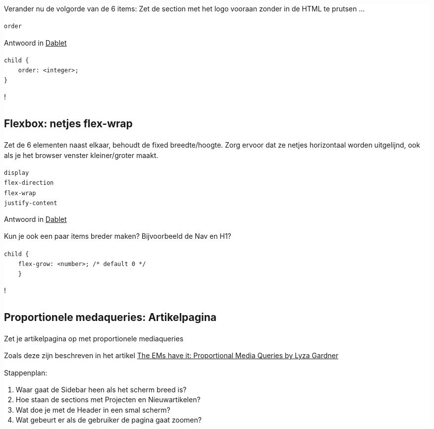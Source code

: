 Verander nu de volgorde van de 6 items: 
Zet de section met het logo vooraan zonder in de HTML te prutsen ...


    order




Antwoord in [Dablet](http://dabblet.com/gist/2deaa9390b8a6051af1a)


    child {
        order: <integer>;
    }

!

## Flexbox: netjes flex-wrap

Zet de 6 elementen naast elkaar, behoudt de fixed breedte/hoogte. Zorg ervoor dat ze netjes horizontaal worden uitgelijnd, ook als je het browser venster kleiner/groter maakt.

    display
    flex-direction
    flex-wrap
    justify-content





Antwoord in [Dablet](http://dabblet.com/gist/796748defc249089ce4a)

Kun je ook een paar items breder maken?
Bijvoorbeeld de Nav en H1?
    
    child {
        flex-grow: <number>; /* default 0 */
        }


!


## Proportionele medaqueries: Artikelpagina

Zet je artikelpagina op met proportionele mediaqueries

Zoals deze zijn beschreven in het artikel
[The EMs have it: Proportional Media Queries by Lyza Gardner](http://blog.cloudfour.com/the-ems-have-it-proportional-media-queries-ftw/)

Stappenplan:

1. Waar gaat de Sidebar heen als het scherm breed is?
2. Hoe staan de sections met Projecten en Nieuwartikelen?
3. Wat doe je met de Header in een smal scherm?
5. Wat gebeurt er als de gebruiker de pagina gaat zoomen?


